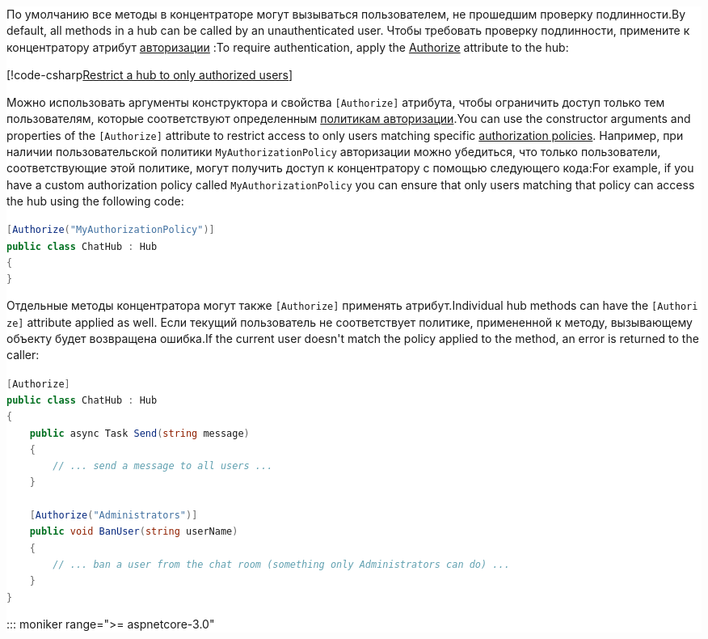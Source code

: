 <span data-ttu-id="37a3f-168">По умолчанию все методы в концентраторе могут вызываться пользователем, не прошедшим проверку подлинности.</span><span class="sxs-lookup"><span data-stu-id="37a3f-168">By default, all methods in a hub can be called by an unauthenticated user.</span></span> <span data-ttu-id="37a3f-169">Чтобы требовать проверку подлинности, примените к концентратору атрибут [авторизации](/dotnet/api/microsoft.aspnetcore.authorization.authorizeattribute) :</span><span class="sxs-lookup"><span data-stu-id="37a3f-169">To require authentication, apply the [Authorize](/dotnet/api/microsoft.aspnetcore.authorization.authorizeattribute) attribute to the hub:</span></span>

[!code-csharp[Restrict a hub to only authorized users](authn-and-authz/sample/Hubs/ChatHub.cs?range=8-10,32)]

<span data-ttu-id="37a3f-170">Можно использовать аргументы конструктора и свойства `[Authorize]` атрибута, чтобы ограничить доступ только тем пользователям, которые соответствуют определенным [политикам авторизации](xref:security/authorization/policies).</span><span class="sxs-lookup"><span data-stu-id="37a3f-170">You can use the constructor arguments and properties of the `[Authorize]` attribute to restrict access to only users matching specific [authorization policies](xref:security/authorization/policies).</span></span> <span data-ttu-id="37a3f-171">Например, при наличии пользовательской политики `MyAuthorizationPolicy` авторизации можно убедиться, что только пользователи, соответствующие этой политике, могут получить доступ к концентратору с помощью следующего кода:</span><span class="sxs-lookup"><span data-stu-id="37a3f-171">For example, if you have a custom authorization policy called `MyAuthorizationPolicy` you can ensure that only users matching that policy can access the hub using the following code:</span></span>

```csharp
[Authorize("MyAuthorizationPolicy")]
public class ChatHub : Hub
{
}
```

<span data-ttu-id="37a3f-172">Отдельные методы концентратора могут также `[Authorize]` применять атрибут.</span><span class="sxs-lookup"><span data-stu-id="37a3f-172">Individual hub methods can have the `[Authorize]` attribute applied as well.</span></span> <span data-ttu-id="37a3f-173">Если текущий пользователь не соответствует политике, примененной к методу, вызывающему объекту будет возвращена ошибка.</span><span class="sxs-lookup"><span data-stu-id="37a3f-173">If the current user doesn't match the policy applied to the method, an error is returned to the caller:</span></span>

```csharp
[Authorize]
public class ChatHub : Hub
{
    public async Task Send(string message)
    {
        // ... send a message to all users ...
    }

    [Authorize("Administrators")]
    public void BanUser(string userName)
    {
        // ... ban a user from the chat room (something only Administrators can do) ...
    }
}
```

::: moniker range=">= aspnetcore-3.0"
